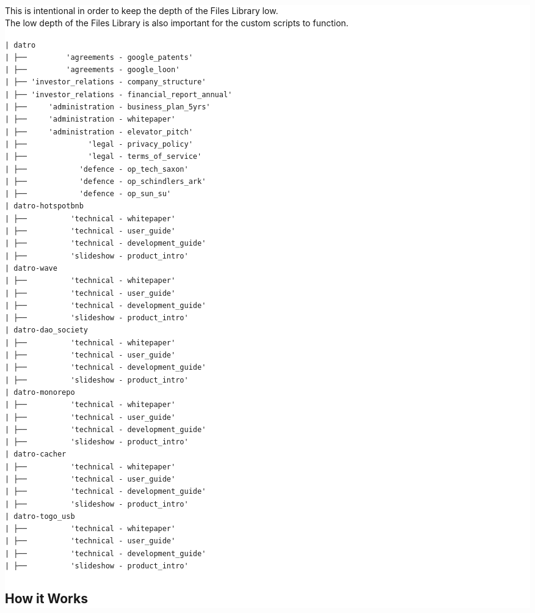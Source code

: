 This is intentional in order to keep the depth of the Files Library low.   
The low depth of the Files Library is also important for the custom scripts to function.   


 ```
 | datro   
 | ├──         'agreements - google_patents'   
 | ├──         'agreements - google_loon'    
 | ├── 'investor_relations - company_structure'   
 | ├── 'investor_relations - financial_report_annual'  
 | ├──     'administration - business_plan_5yrs'  
 | ├──     'administration - whitepaper'  
 | ├──     'administration - elevator_pitch'  
 | ├──              'legal - privacy_policy'  
 | ├──              'legal - terms_of_service'  
 | ├──            'defence - op_tech_saxon'  
 | ├──            'defence - op_schindlers_ark'  
 | ├──            'defence - op_sun_su'  
 | datro-hotspotbnb  
 | ├──          'technical - whitepaper'  
 | ├──          'technical - user_guide'  
 | ├──          'technical - development_guide'  
 | ├──          'slideshow - product_intro'  
 | datro-wave  
 | ├──          'technical - whitepaper'  
 | ├──          'technical - user_guide'  
 | ├──          'technical - development_guide'  
 | ├──          'slideshow - product_intro'  
 | datro-dao_society                
 | ├──          'technical - whitepaper'  
 | ├──          'technical - user_guide'  
 | ├──          'technical - development_guide'  
 | ├──          'slideshow - product_intro'  
 | datro-monorepo                
 | ├──          'technical - whitepaper'  
 | ├──          'technical - user_guide'  
 | ├──          'technical - development_guide'  
 | ├──          'slideshow - product_intro'  
 | datro-cacher
 | ├──          'technical - whitepaper'  
 | ├──          'technical - user_guide'  
 | ├──          'technical - development_guide'  
 | ├──          'slideshow - product_intro'  
 | datro-togo_usb
 | ├──          'technical - whitepaper'  
 | ├──          'technical - user_guide'  
 | ├──          'technical - development_guide'  
 | ├──          'slideshow - product_intro'  
 ```
 
## How it Works  
